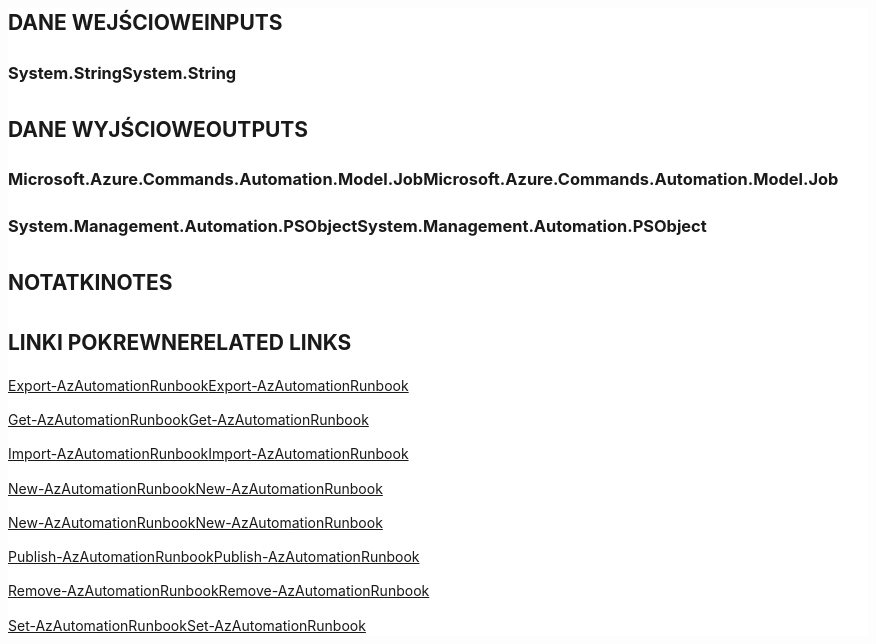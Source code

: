 ## <span data-ttu-id="2b97c-137">DANE WEJŚCIOWE</span><span class="sxs-lookup"><span data-stu-id="2b97c-137">INPUTS</span></span>

### <span data-ttu-id="2b97c-138">System.String</span><span class="sxs-lookup"><span data-stu-id="2b97c-138">System.String</span></span>

## <span data-ttu-id="2b97c-139">DANE WYJŚCIOWE</span><span class="sxs-lookup"><span data-stu-id="2b97c-139">OUTPUTS</span></span>

### <span data-ttu-id="2b97c-140">Microsoft.Azure.Commands.Automation.Model.Job</span><span class="sxs-lookup"><span data-stu-id="2b97c-140">Microsoft.Azure.Commands.Automation.Model.Job</span></span>

### <span data-ttu-id="2b97c-141">System.Management.Automation.PSObject</span><span class="sxs-lookup"><span data-stu-id="2b97c-141">System.Management.Automation.PSObject</span></span>

## <span data-ttu-id="2b97c-142">NOTATKI</span><span class="sxs-lookup"><span data-stu-id="2b97c-142">NOTES</span></span>

## <span data-ttu-id="2b97c-143">LINKI POKREWNE</span><span class="sxs-lookup"><span data-stu-id="2b97c-143">RELATED LINKS</span></span>

[<span data-ttu-id="2b97c-144">Export-AzAutomationRunbook</span><span class="sxs-lookup"><span data-stu-id="2b97c-144">Export-AzAutomationRunbook</span></span>](./Export-AzAutomationRunbook.md)

[<span data-ttu-id="2b97c-145">Get-AzAutomationRunbook</span><span class="sxs-lookup"><span data-stu-id="2b97c-145">Get-AzAutomationRunbook</span></span>](./Get-AzAutomationRunbook.md)

[<span data-ttu-id="2b97c-146">Import-AzAutomationRunbook</span><span class="sxs-lookup"><span data-stu-id="2b97c-146">Import-AzAutomationRunbook</span></span>](./Import-AzAutomationRunbook.md)

[<span data-ttu-id="2b97c-147">New-AzAutomationRunbook</span><span class="sxs-lookup"><span data-stu-id="2b97c-147">New-AzAutomationRunbook</span></span>](./New-AzAutomationRunbook.md)

[<span data-ttu-id="2b97c-148">New-AzAutomationRunbook</span><span class="sxs-lookup"><span data-stu-id="2b97c-148">New-AzAutomationRunbook</span></span>](./New-AzAutomationRunbook.md)

[<span data-ttu-id="2b97c-149">Publish-AzAutomationRunbook</span><span class="sxs-lookup"><span data-stu-id="2b97c-149">Publish-AzAutomationRunbook</span></span>](./Publish-AzAutomationRunbook.md)

[<span data-ttu-id="2b97c-150">Remove-AzAutomationRunbook</span><span class="sxs-lookup"><span data-stu-id="2b97c-150">Remove-AzAutomationRunbook</span></span>](./Remove-AzAutomationRunbook.md)

[<span data-ttu-id="2b97c-151">Set-AzAutomationRunbook</span><span class="sxs-lookup"><span data-stu-id="2b97c-151">Set-AzAutomationRunbook</span></span>](./Set-AzAutomationRunbook.md)
